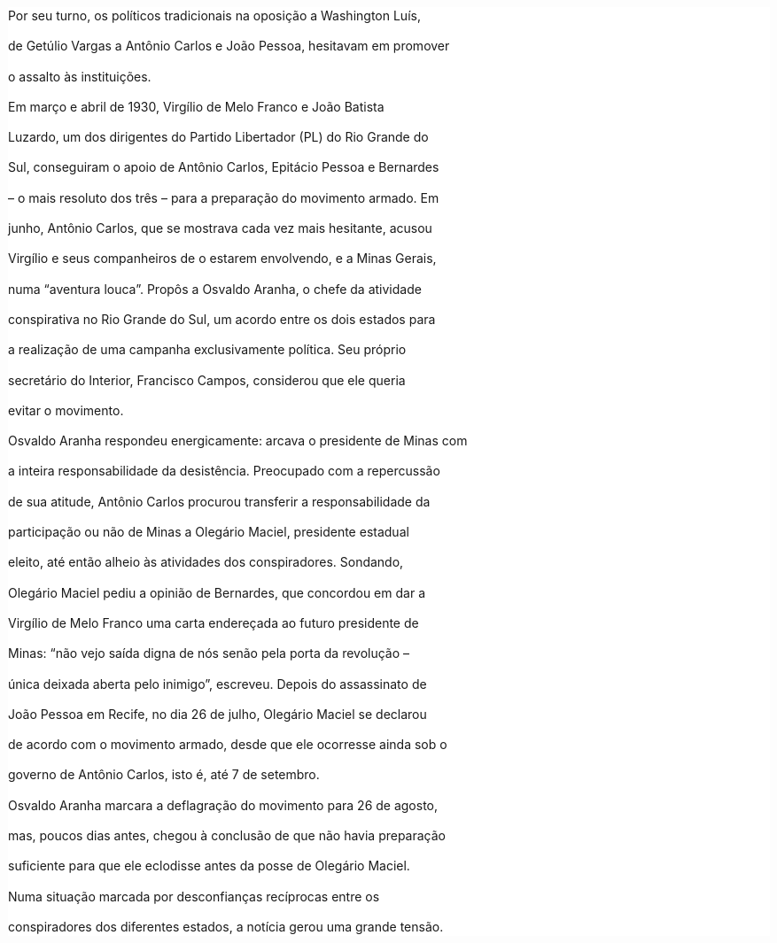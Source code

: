 Por seu turno, os políticos tradicionais na oposição a Washington Luís,

de Getúlio Vargas a Antônio Carlos e João Pessoa, hesitavam em promover

o assalto às instituições.



Em março e abril de 1930, Virgílio de Melo Franco e João Batista

Luzardo, um dos dirigentes do Partido Libertador (PL) do Rio Grande do

Sul, conseguiram o apoio de Antônio Carlos, Epitácio Pessoa e Bernardes

– o mais resoluto dos três – para a preparação do movimento armado. Em

junho, Antônio Carlos, que se mostrava cada vez mais hesitante, acusou

Virgílio e seus companheiros de o estarem envolvendo, e a Minas Gerais,

numa “aventura louca”. Propôs a Osvaldo Aranha, o chefe da atividade

conspirativa no Rio Grande do Sul, um acordo entre os dois estados para

a realização de uma campanha exclusivamente política. Seu próprio

secretário do Interior, Francisco Campos, considerou que ele queria

evitar o movimento.



Osvaldo Aranha respondeu energicamente: arcava o presidente de Minas com

a inteira responsabilidade da desistência. Preocupado com a repercussão

de sua atitude, Antônio Carlos procurou transferir a responsabilidade da

participação ou não de Minas a Olegário Maciel, presidente estadual

eleito, até então alheio às atividades dos conspiradores. Sondando,

Olegário Maciel pediu a opinião de Bernardes, que concordou em dar a

Virgílio de Melo Franco uma carta endereçada ao futuro presidente de

Minas: “não vejo saída digna de nós senão pela porta da revolução –

única deixada aberta pelo inimigo”, escreveu. Depois do assassinato de

João Pessoa em Recife, no dia 26 de julho, Olegário Maciel se declarou

de acordo com o movimento armado, desde que ele ocorresse ainda sob o

governo de Antônio Carlos, isto é, até 7 de setembro.



Osvaldo Aranha marcara a deflagração do movimento para 26 de agosto,

mas, poucos dias antes, chegou à conclusão de que não havia preparação

suficiente para que ele eclodisse antes da posse de Olegário Maciel.

Numa situação marcada por desconfianças recíprocas entre os

conspiradores dos diferentes estados, a notícia gerou uma grande tensão.
